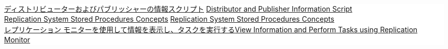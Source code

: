  <span data-ttu-id="1edf5-201">[ディストリビューターおよびパブリッシャーの情報スクリプト](administration/distributor-and-publisher-information-script.md) </span><span class="sxs-lookup"><span data-stu-id="1edf5-201">[Distributor and Publisher Information Script](administration/distributor-and-publisher-information-script.md) </span></span>  
 <span data-ttu-id="1edf5-202">[Replication System Stored Procedures Concepts](concepts/replication-system-stored-procedures-concepts.md) </span><span class="sxs-lookup"><span data-stu-id="1edf5-202">[Replication System Stored Procedures Concepts](concepts/replication-system-stored-procedures-concepts.md) </span></span>  
 [<span data-ttu-id="1edf5-203">レプリケーション モニターを使用して情報を表示し、タスクを実行する</span><span class="sxs-lookup"><span data-stu-id="1edf5-203">View Information and Perform Tasks using Replication Monitor</span></span>](monitor/view-information-and-perform-tasks-replication-monitor.md)  
  
  
